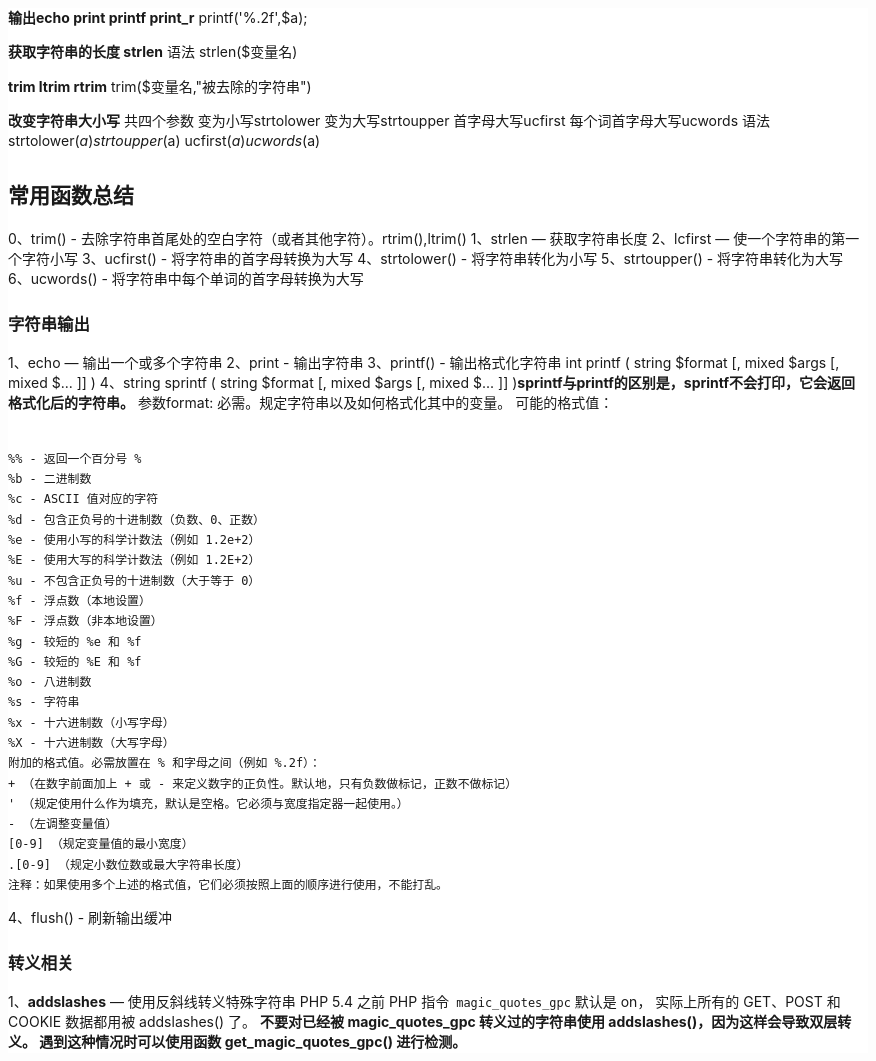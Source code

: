 **输出echo print printf print_r**
printf('%.2f',$a);  

**获取字符串的长度 strlen**
语法 strlen($变量名)

**trim ltrim rtrim**
trim($变量名,"被去除的字符串")

**改变字符串大小写**
共四个参数 变为小写strtolower 变为大写strtoupper 首字母大写ucfirst 每个词首字母大写ucwords
语法 strtolower($a) strtoupper($a) ucfirst($a) ucwords($a)

##  常用函数总结 
0、trim() - 去除字符串首尾处的空白字符（或者其他字符）。rtrim(),ltrim()
1、strlen — 获取字符串长度
2、lcfirst — 使一个字符串的第一个字符小写
3、ucfirst() - 将字符串的首字母转换为大写
4、strtolower() - 将字符串转化为小写
5、strtoupper() - 将字符串转化为大写
6、ucwords() - 将字符串中每个单词的首字母转换为大写

###  字符串输出 
1、echo — 输出一个或多个字符串
2、print - 输出字符串
3、printf() - 输出格式化字符串
int printf ( string $format [, mixed $args [, mixed $... ]] )
4、string sprintf ( string $format [, mixed $args [, mixed $... ]] )**sprintf与printf的区别是，sprintf不会打印，它会返回格式化后的字符串。**
参数format:
必需。规定字符串以及如何格式化其中的变量。
可能的格式值：
```

%% - 返回一个百分号 %
%b - 二进制数
%c - ASCII 值对应的字符
%d - 包含正负号的十进制数（负数、0、正数）
%e - 使用小写的科学计数法（例如 1.2e+2）
%E - 使用大写的科学计数法（例如 1.2E+2）
%u - 不包含正负号的十进制数（大于等于 0）
%f - 浮点数（本地设置）
%F - 浮点数（非本地设置）
%g - 较短的 %e 和 %f
%G - 较短的 %E 和 %f
%o - 八进制数
%s - 字符串
%x - 十六进制数（小写字母）
%X - 十六进制数（大写字母）
附加的格式值。必需放置在 % 和字母之间（例如 %.2f）：
+ （在数字前面加上 + 或 - 来定义数字的正负性。默认地，只有负数做标记，正数不做标记）
' （规定使用什么作为填充，默认是空格。它必须与宽度指定器一起使用。）
- （左调整变量值）
[0-9] （规定变量值的最小宽度）
.[0-9] （规定小数位数或最大字符串长度）
注释：如果使用多个上述的格式值，它们必须按照上面的顺序进行使用，不能打乱。

```
4、flush() - 刷新输出缓冲
###  转义相关 
1、**addslashes** — 使用反斜线转义特殊字符串
PHP 5.4 之前 PHP 指令`  magic_quotes_gpc ` 默认是 on， 实际上所有的 GET、POST 和 COOKIE 数据都用被 addslashes() 了。 **不要对已经被 magic_quotes_gpc 转义过的字符串使用 addslashes()，因为这样会导致双层转义。 遇到这种情况时可以使用函数 get_magic_quotes_gpc() 进行检测。**